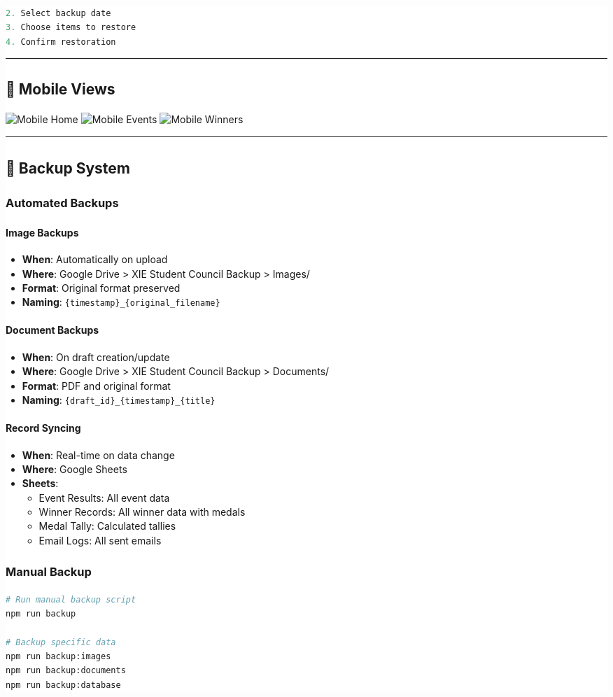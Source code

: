 ```typescript
2. Select backup date
3. Choose items to restore
4. Confirm restoration
```

---

## 📱 Mobile Views

<div class="grid grid-cols-3 gap-4">
  <img src="public/images/mobile/home.png" alt="Mobile Home" width="200px" />
  <img src="public/images/mobile/events.png" alt="Mobile Events" width="200px" />
  <img src="public/images/mobile/winners.png" alt="Mobile Winners" width="200px" />
</div>

---

## 💾 Backup System

### Automated Backups

#### Image Backups
- **When**: Automatically on upload
- **Where**: Google Drive > XIE Student Council Backup > Images/
- **Format**: Original format preserved
- **Naming**: `{timestamp}_{original_filename}`

#### Document Backups
- **When**: On draft creation/update
- **Where**: Google Drive > XIE Student Council Backup > Documents/
- **Format**: PDF and original format
- **Naming**: `{draft_id}_{timestamp}_{title}`

#### Record Syncing
- **When**: Real-time on data change
- **Where**: Google Sheets
- **Sheets**:
  - Event Results: All event data
  - Winner Records: All winner data with medals
  - Medal Tally: Calculated tallies
  - Email Logs: All sent emails

### Manual Backup

```bash
# Run manual backup script
npm run backup

# Backup specific data
npm run backup:images
npm run backup:documents
npm run backup:database
```
